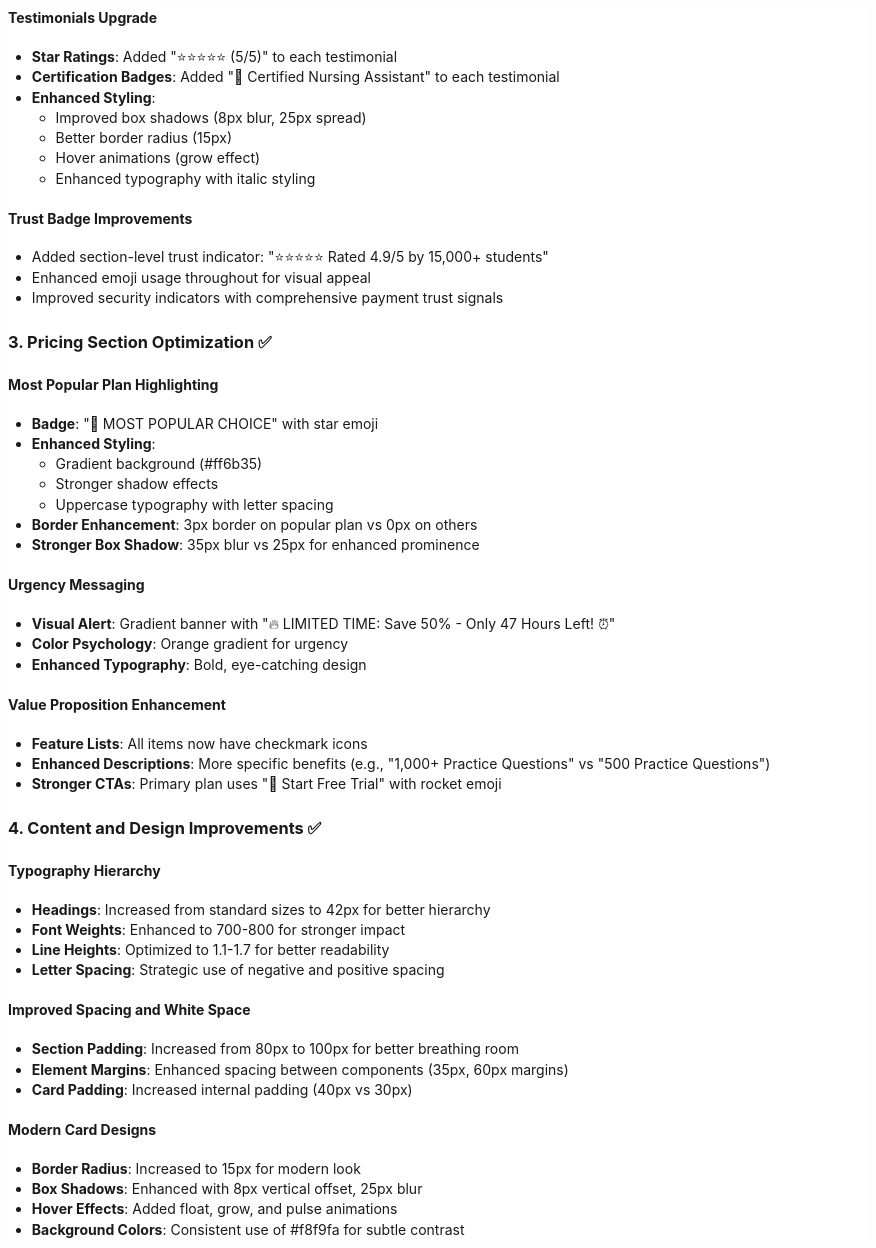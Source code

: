 #### Testimonials Upgrade
- **Star Ratings**: Added "⭐⭐⭐⭐⭐ (5/5)" to each testimonial
- **Certification Badges**: Added "🏥 Certified Nursing Assistant" to each testimonial
- **Enhanced Styling**: 
  - Improved box shadows (8px blur, 25px spread)
  - Better border radius (15px)
  - Hover animations (grow effect)
  - Enhanced typography with italic styling

#### Trust Badge Improvements
- Added section-level trust indicator: "⭐⭐⭐⭐⭐ Rated 4.9/5 by 15,000+ students"
- Enhanced emoji usage throughout for visual appeal
- Improved security indicators with comprehensive payment trust signals

### 3. Pricing Section Optimization ✅

#### Most Popular Plan Highlighting
- **Badge**: "🌟 MOST POPULAR CHOICE" with star emoji
- **Enhanced Styling**: 
  - Gradient background (#ff6b35)
  - Stronger shadow effects
  - Uppercase typography with letter spacing
- **Border Enhancement**: 3px border on popular plan vs 0px on others
- **Stronger Box Shadow**: 35px blur vs 25px for enhanced prominence

#### Urgency Messaging
- **Visual Alert**: Gradient banner with "🔥 LIMITED TIME: Save 50% - Only 47 Hours Left! ⏰"
- **Color Psychology**: Orange gradient for urgency
- **Enhanced Typography**: Bold, eye-catching design

#### Value Proposition Enhancement
- **Feature Lists**: All items now have checkmark icons
- **Enhanced Descriptions**: More specific benefits (e.g., "1,000+ Practice Questions" vs "500 Practice Questions")
- **Stronger CTAs**: Primary plan uses "🚀 Start Free Trial" with rocket emoji

### 4. Content and Design Improvements ✅

#### Typography Hierarchy
- **Headings**: Increased from standard sizes to 42px for better hierarchy
- **Font Weights**: Enhanced to 700-800 for stronger impact
- **Line Heights**: Optimized to 1.1-1.7 for better readability
- **Letter Spacing**: Strategic use of negative and positive spacing

#### Improved Spacing and White Space
- **Section Padding**: Increased from 80px to 100px for better breathing room
- **Element Margins**: Enhanced spacing between components (35px, 60px margins)
- **Card Padding**: Increased internal padding (40px vs 30px)

#### Modern Card Designs
- **Border Radius**: Increased to 15px for modern look
- **Box Shadows**: Enhanced with 8px vertical offset, 25px blur
- **Hover Effects**: Added float, grow, and pulse animations
- **Background Colors**: Consistent use of #f8f9fa for subtle contrast
